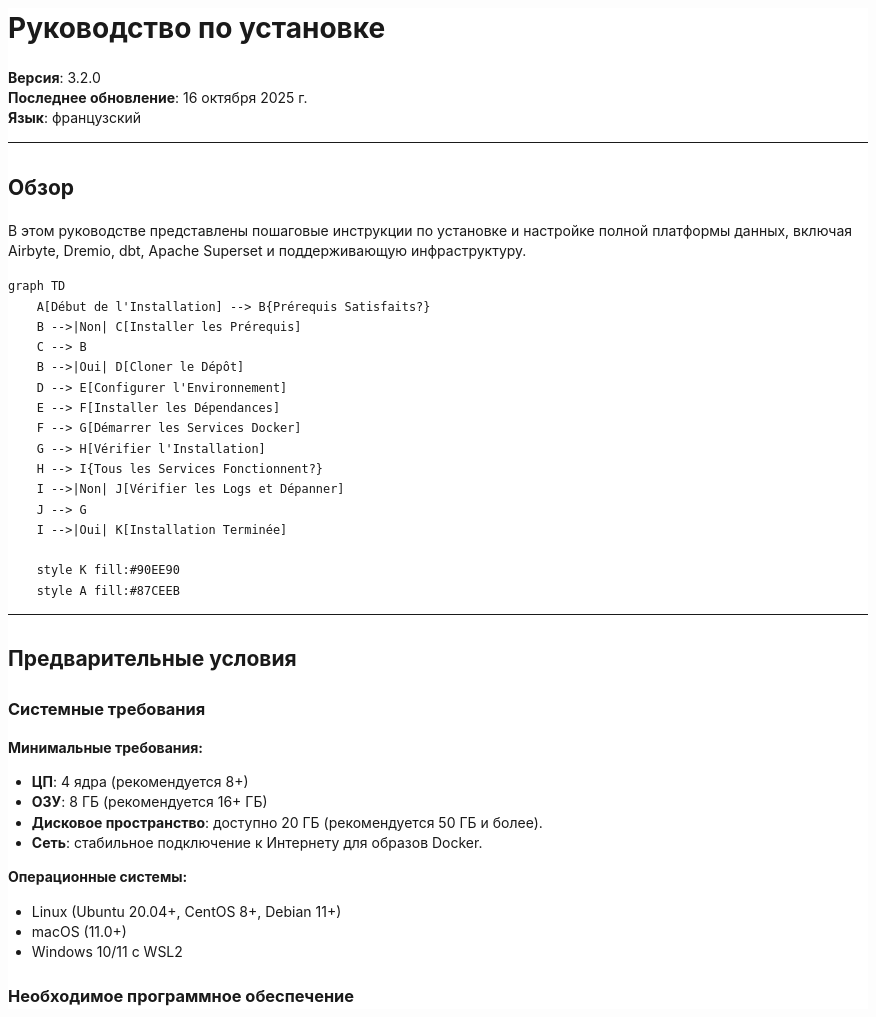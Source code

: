 # Руководство по установке

**Версия**: 3.2.0  
**Последнее обновление**: 16 октября 2025 г.  
**Язык**: французский

---

## Обзор

В этом руководстве представлены пошаговые инструкции по установке и настройке полной платформы данных, включая Airbyte, Dremio, dbt, Apache Superset и поддерживающую инфраструктуру.

```mermaid
graph TD
    A[Début de l'Installation] --> B{Prérequis Satisfaits?}
    B -->|Non| C[Installer les Prérequis]
    C --> B
    B -->|Oui| D[Cloner le Dépôt]
    D --> E[Configurer l'Environnement]
    E --> F[Installer les Dépendances]
    F --> G[Démarrer les Services Docker]
    G --> H[Vérifier l'Installation]
    H --> I{Tous les Services Fonctionnent?}
    I -->|Non| J[Vérifier les Logs et Dépanner]
    J --> G
    I -->|Oui| K[Installation Terminée]
    
    style K fill:#90EE90
    style A fill:#87CEEB
```

---

## Предварительные условия

### Системные требования

**Минимальные требования:**
- **ЦП**: 4 ядра (рекомендуется 8+)
- **ОЗУ**: 8 ГБ (рекомендуется 16+ ГБ)
- **Дисковое пространство**: доступно 20 ГБ (рекомендуется 50 ГБ и более).
- **Сеть**: стабильное подключение к Интернету для образов Docker.

**Операционные системы:**
- Linux (Ubuntu 20.04+, CentOS 8+, Debian 11+)
- macOS (11.0+)
- Windows 10/11 с WSL2

### Необходимое программное обеспечение
